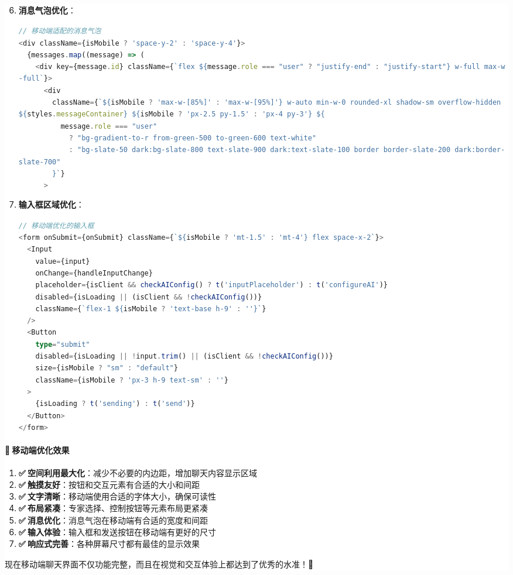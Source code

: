 6. **消息气泡优化**：
   ```typescript
   // 移动端适配的消息气泡
   <div className={isMobile ? 'space-y-2' : 'space-y-4'}>
     {messages.map((message) => (
       <div key={message.id} className={`flex ${message.role === "user" ? "justify-end" : "justify-start"} w-full max-w-full`}>
         <div
           className={`${isMobile ? 'max-w-[85%]' : 'max-w-[95%]'} w-auto min-w-0 rounded-xl shadow-sm overflow-hidden ${styles.messageContainer} ${isMobile ? 'px-2.5 py-1.5' : 'px-4 py-3'} ${
             message.role === "user"
               ? "bg-gradient-to-r from-green-500 to-green-600 text-white"
               : "bg-slate-50 dark:bg-slate-800 text-slate-900 dark:text-slate-100 border border-slate-200 dark:border-slate-700"
           }`}
         >
   ```

7. **输入框区域优化**：
   ```typescript
   // 移动端优化的输入框
   <form onSubmit={onSubmit} className={`${isMobile ? 'mt-1.5' : 'mt-4'} flex space-x-2`}>
     <Input
       value={input}
       onChange={handleInputChange}
       placeholder={isClient && checkAIConfig() ? t('inputPlaceholder') : t('configureAI')}
       disabled={isLoading || (isClient && !checkAIConfig())}
       className={`flex-1 ${isMobile ? 'text-base h-9' : ''}`}
     />
     <Button
       type="submit"
       disabled={isLoading || !input.trim() || (isClient && !checkAIConfig())}
       size={isMobile ? "sm" : "default"}
       className={isMobile ? 'px-3 h-9 text-sm' : ''}
     >
       {isLoading ? t('sending') : t('send')}
     </Button>
   </form>
   ```

#### 📱 **移动端优化效果**

1. **✅ 空间利用最大化**：减少不必要的内边距，增加聊天内容显示区域
2. **✅ 触摸友好**：按钮和交互元素有合适的大小和间距
3. **✅ 文字清晰**：移动端使用合适的字体大小，确保可读性
4. **✅ 布局紧凑**：专家选择、控制按钮等元素布局更紧凑
5. **✅ 消息优化**：消息气泡在移动端有合适的宽度和间距
6. **✅ 输入体验**：输入框和发送按钮在移动端有更好的尺寸
7. **✅ 响应式完善**：各种屏幕尺寸都有最佳的显示效果

现在移动端聊天界面不仅功能完整，而且在视觉和交互体验上都达到了优秀的水准！💬
